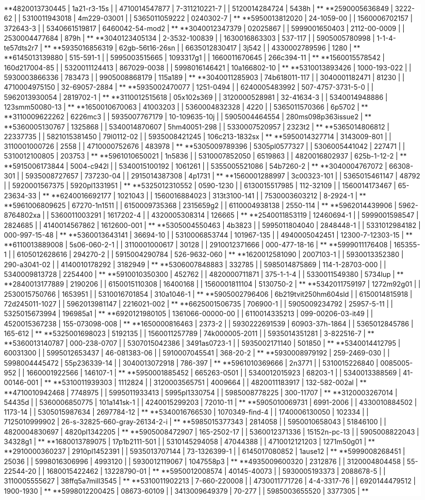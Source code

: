 **4820013730445 | 1a21-r3-15s |  | 4710014547877 | 7-311210221-7 |  | 5120014284724 | 5438h | **    **2590005636849 | 3222-62 |  | 5310011943018 | 4m229-03001 |  | 5365011059222 | 0240302-7 | **    **5950013812020 | 24-1059-00 |  | 1560006702157 | 372643-3 |  | 5340661519817 | 6460042-54-mod2 | **    **3040012347379 | 02025867 |  | 5999001650403 | 2112-00-0009 |  | 2530004477684 | 879h | **    **3040123405134 | 2-3532-100839 |  | 1630016863303 | 537-117 |  | 5905005780998 | 1-1-4-te57dts2r7 | **    **5935016856319 | 62gb-56t16-26sn |  | 6635012830417 | 3j542 |  | 4330002789596 | 1280 | **
**6145013139880 | 515-591-1 |  | 5995003515665 | 1093317g1 |  | 1660011670645 | 266c394-11 | **    **1560015578542 | 160d217004-85 |  | 5320011124413 | 867029-0038 |  | 5998016146421 | 10a166802-10 | **    **5310013893426 | 1000-193-022 |  | 5930003866336 | 783473 |  | 9905008868179 | 115a189 | **    **3040011285903 | 74b618011-117 |  | 3040001182471 | 81230 |  | 4710004975150 | 32-69057-2884 | **    **5935002470077 | 1251-0494 |  | 6240005483992 | 507-4757-3731-5-0 |  | 5962013930054 | 2819702-1 | **    **3110012515618 | 05x102s369 |  | 3120000528981 | 32-41634-3 |  | 5340014948886 | 123smm50080-13 | **
**1650010670063 | 41003203 |  | 5360004832328 | 4220 |  | 5365011570366 | 6p5702 | **    **3110009622262 | 6226mc3 |  | 5935007767179 | 10-109635-10j |  | 5905004464554 | 280ms098p363issue2 | **    **5360005130767 | 1325868 |  | 5340014870607 | 5hm40051-298 |  | 5330007520957 | 2323t2 | **    **5365014806812 | 22337735 |  | 5821015381450 | 79l0112-02 |  | 5935008421245 | 106c213-1832sx | **    **5950014327714 | 3143009-801 |  | 3110001000726 | 2558 |  | 4710000752676 | 483978 | **    **5305009789396 | 5305pl0577327 |  | 5306005441042 | 227471 |  | 5310012100805 | 203753 | **
**5961010650021 | 1n5836 |  | 5310007852050 | 6519863 |  | 4820016802937 | 625b-1-12-2 | **    **5915006173844 | 5004-c942l |  | 5340015100192 | 1061261 |  | 5355005521086 | 54b7260-2 | **    **3040004767072 | 66308-301 |  | 5935008727657 | 737230-04 |  | 2915014387308 | 4p1731 | **    **1560001288997 | 3c00323-101 |  | 5365015461147 | 48792 |  | 5920001567375 | 5920pl1331951 | **    **5325012310552 | 0590-1230 |  | 6130015517985 | 112-32109 |  | 1560014173467 | 65-23634-33 | **    **6240016692177 | 1021043 |  | 1560016884023 | 313t3100-141 |  | 7530003603212 | 8-2924-1 | **
**5961006809625 | 67270-1n1511 |  | 6150009735368 | 2315659g2 |  | 6110004938138 | 2550-114 | **    **5962014439906 | 5962-8764802xa |  | 5360011003291 | 1617202-4 |  | 4320005308314 | 126665 | **    **2540011853119 | 12460694-1 |  | 5999001598547 | 2824685 |  | 4140014567862 | 1612600-001 | **    **5305004550463 | 4b3823 |  | 5995011804040 | 2848448-1 |  | 5331012984182 | 000-997-15-48 | **    **5360013643141 | 36694-10 |  | 5310006853744 | 101967-135 |  | 4940005042451 | 12300-7-12303-15 | **    **6110013889008 | 5s06-060-2-1 |  | 3110001000617 | 30128 |  | 2910012371666 | 000-477-18-16 | **
**5999011176408 | 165355-1 |  | 6105012628616 | 294270-2 |  | 5915004290784 | 526-9632-060 | **    **1620012581090 | 2007103-1 |  | 5930013352380 | 290-a3041-02 |  | 4140010178292 | 3182949 | **    **5306007848883 | 332785 |  | 5985014875869 | 114-1-28703-000 |  | 5340009813728 | 2254400 | **    **5910010350300 | 452762 |  | 4820000711871 | 375-1-1-4 |  | 5330011549380 | 5734lup | **    **2840013177889 | 2190206 |  | 6150015110308 | 16400168 |  | 1560001811104 | 5130750-2 | **    **5342011759197 | 1272m92g01 |  | 2530015750766 | 1653951 |  | 5310016701854 | 310a1046-1 | **
**5905002796406 | 6b219tvit250hm604sld |  | 6150014815918 | 72d245011-1027 |  | 5962013981147 | 2216021-002 | **    **6625001506735 | 706900-1 |  | 5905009234792 | 25957-5-11 |  | 5325015673994 | 196985a1 | **    **6920121980105 | 1361066-00000-00 |  | 6110014335213 | 099-00206-03-it49 |  | 4520015367238 | 155-073098-008 | **    **1650000816463 | 2373-2 |  | 5930222691539 | 60903-37h-1864 |  | 5365012845786 | 165-612 | **    **5325001698023 | 5192135 |  | 1560011257789 | 74k000005-2011 |  | 5935014351281 | 3-822516-7 | **    **5360013140787 | 000-238-0707 |  | 5307015042386 | 3491as0723-1 |  | 5935002171140 | 501850 | **
**5340014412795 | 60031300 |  | 5995012653437 | 46-081383-06 |  | 5910007045541 | 368-20-2 | **    **5930008979192 | 259-2469-030 |  | 5998004445472 | 55p236339-14 |  | 3040013072918 | 786-397 | **    **5961010369666 | 2n3771 |  | 5310015226840 | 0085005-952 |  | 1660001922566 | 146107-1 | **    **5950001885452 | 665263-0501 |  | 5340012015923 | 68203-1 |  | 5340013388569 | 41-00146-001 | **    **5310011939303 | 1112824 |  | 3120003565751 | 4009664 |  | 4820011183917 | 132-582-002al | **    **4710010942468 | 7748975 |  | 5995011933413 | 5995pl1330754 |  | 5985008778225 | 300-11707 | **
**3120003267014 | 54435d |  | 5360006850775 | 101a141sk-1 |  | 4240015299203 | 72010-11 | **    **5905010069731 | 6991-2006 |  | 4330010884502 | 1173-14 |  | 5305015987634 | 2697784-12 | **    **5340016766530 | 1070349-find-4 |  | 1740006130050 | 102334 |  | 7125010999902 | 26-s-32825-660-gray-26134-2-i | **    **5985015377343 | 2814058 |  | 5950010658043 | 51846100 |  | 4820004830697 | 4820pl1342205 | **    **5905008472907 | 165-2502-17 |  | 5360012371336 | 15152n-pc-13 |  | 5905008822043 | 34328g1 | **    **1680013789075 | 17p1b2111-501 |  | 5310145294058 | 47044388 |  | 4710012121203 | 1271m50g01 | **
**2910000360237 | 2910pl1452391 |  | 5935013707144 | 73-1326399-1 |  | 6145017080852 | 1ause12 | **    **5999008268451 | 25036 |  | 5998016306996 | 4993120 |  | 5930012119067 | 1047558p3 | **    **4935009600320 | 2312876 |  | 3120004804458 | 55-22544-20 |  | 1680015422462 | 13228790-01 | **    **5950012008574 | 40145-40073 |  | 5930005193373 | 2088678-5 |  | 3110005555627 | 38ffq5a7mill3545 | **    **5310011902213 | 7-660-220008 |  | 4730011771726 | 4-4-3317-76 |  | 6920144479512 | 1900-1930 | **    **5998012200425 | 08673-60109 |  | 3413009649379 | 70-277 |  | 5985003655520 | 3377305 | **